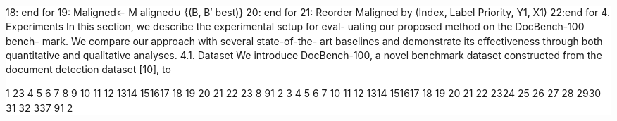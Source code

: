 18: end for
19: Maligned← M aligned∪ {(B, B′
best)}
20: end for
21: Reorder Maligned by (Index, Label Priority, Y1, X1)
22:end for
4. Experiments
In this section, we describe the experimental setup for eval-
uating our proposed method on the DocBench-100 bench-
mark. We compare our approach with several state-of-the-
art baselines and demonstrate its effectiveness through both
quantitative and qualitative analyses.
4.1. Dataset
We introduce DocBench-100, a novel benchmark dataset
constructed from the document detection dataset [10], to

1
23
4
5
6
7
8
9
10
11
12
1314
151617
18
19
20
21
22
23
8
91
2
3
4
5
6
7
10
11
12
1314
151617
18
19
20
21
22
2324
25
26
27
28
2930
31
32
337
91
2